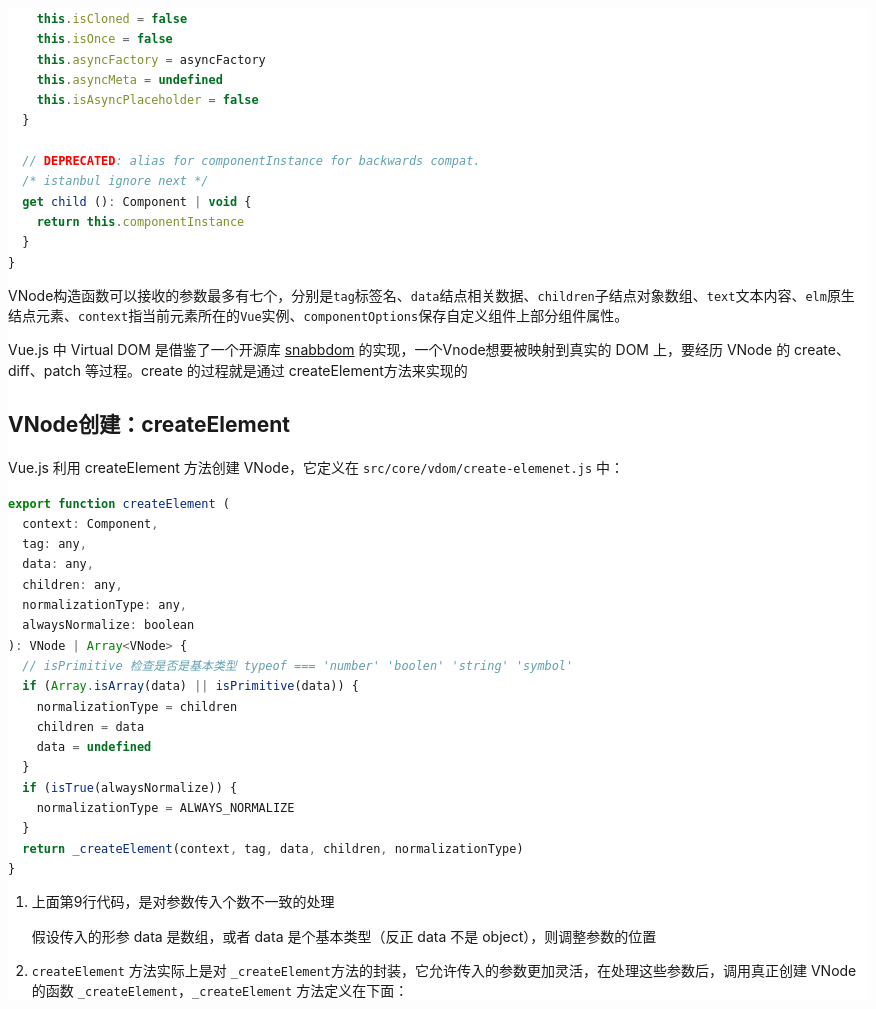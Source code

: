 ```js
    this.isCloned = false
    this.isOnce = false
    this.asyncFactory = asyncFactory
    this.asyncMeta = undefined
    this.isAsyncPlaceholder = false
  }

  // DEPRECATED: alias for componentInstance for backwards compat.
  /* istanbul ignore next */
  get child (): Component | void {
    return this.componentInstance
  }
}
```

VNode构造函数可以接收的参数最多有七个，分别是`tag`标签名、`data`结点相关数据、`children`子结点对象数组、`text`文本内容、`elm`原生结点元素、`context`指当前元素所在的`Vue`实例、`componentOptions`保存自定义组件上部分组件属性。

 Vue.js 中 Virtual DOM 是借鉴了一个开源库 [snabbdom](https://github.com/snabbdom/snabbdom) 的实现，一个Vnode想要被映射到真实的 DOM 上，要经历 VNode 的 create、diff、patch 等过程。create 的过程就是通过 createElement方法来实现的



## VNode创建：createElement

 Vue.js 利用 createElement 方法创建 VNode，它定义在 `src/core/vdom/create-elemenet.js` 中：

```js
export function createElement (
  context: Component,
  tag: any,
  data: any,
  children: any,
  normalizationType: any,
  alwaysNormalize: boolean
): VNode | Array<VNode> {
  // isPrimitive 检查是否是基本类型 typeof === 'number' 'boolen' 'string' 'symbol' 
  if (Array.isArray(data) || isPrimitive(data)) {
    normalizationType = children
    children = data
    data = undefined
  }
  if (isTrue(alwaysNormalize)) {
    normalizationType = ALWAYS_NORMALIZE
  }
  return _createElement(context, tag, data, children, normalizationType)
}
```

1. 上面第9行代码，是对参数传入个数不一致的处理

   假设传入的形参 data 是数组，或者 data 是个基本类型（反正 data 不是 object），则调整参数的位置

2. `createElement` 方法实际上是对 `_createElement`方法的封装，它允许传入的参数更加灵活，在处理这些参数后，调用真正创建 VNode 的函数 `_createElement`，`_createElement` 方法定义在下面：
